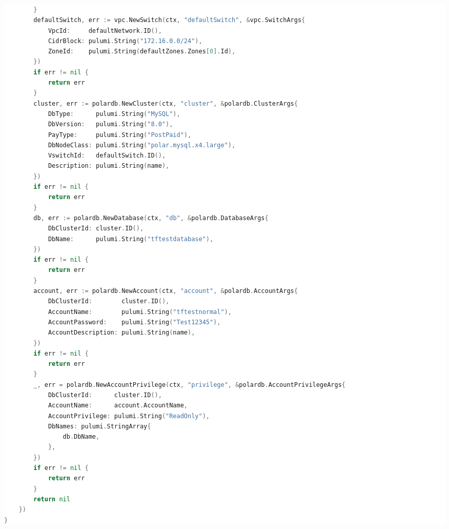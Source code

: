 ```go
		}
		defaultSwitch, err := vpc.NewSwitch(ctx, "defaultSwitch", &vpc.SwitchArgs{
			VpcId:     defaultNetwork.ID(),
			CidrBlock: pulumi.String("172.16.0.0/24"),
			ZoneId:    pulumi.String(defaultZones.Zones[0].Id),
		})
		if err != nil {
			return err
		}
		cluster, err := polardb.NewCluster(ctx, "cluster", &polardb.ClusterArgs{
			DbType:      pulumi.String("MySQL"),
			DbVersion:   pulumi.String("8.0"),
			PayType:     pulumi.String("PostPaid"),
			DbNodeClass: pulumi.String("polar.mysql.x4.large"),
			VswitchId:   defaultSwitch.ID(),
			Description: pulumi.String(name),
		})
		if err != nil {
			return err
		}
		db, err := polardb.NewDatabase(ctx, "db", &polardb.DatabaseArgs{
			DbClusterId: cluster.ID(),
			DbName:      pulumi.String("tftestdatabase"),
		})
		if err != nil {
			return err
		}
		account, err := polardb.NewAccount(ctx, "account", &polardb.AccountArgs{
			DbClusterId:        cluster.ID(),
			AccountName:        pulumi.String("tftestnormal"),
			AccountPassword:    pulumi.String("Test12345"),
			AccountDescription: pulumi.String(name),
		})
		if err != nil {
			return err
		}
		_, err = polardb.NewAccountPrivilege(ctx, "privilege", &polardb.AccountPrivilegeArgs{
			DbClusterId:      cluster.ID(),
			AccountName:      account.AccountName,
			AccountPrivilege: pulumi.String("ReadOnly"),
			DbNames: pulumi.StringArray{
				db.DbName,
			},
		})
		if err != nil {
			return err
		}
		return nil
	})
}
```
